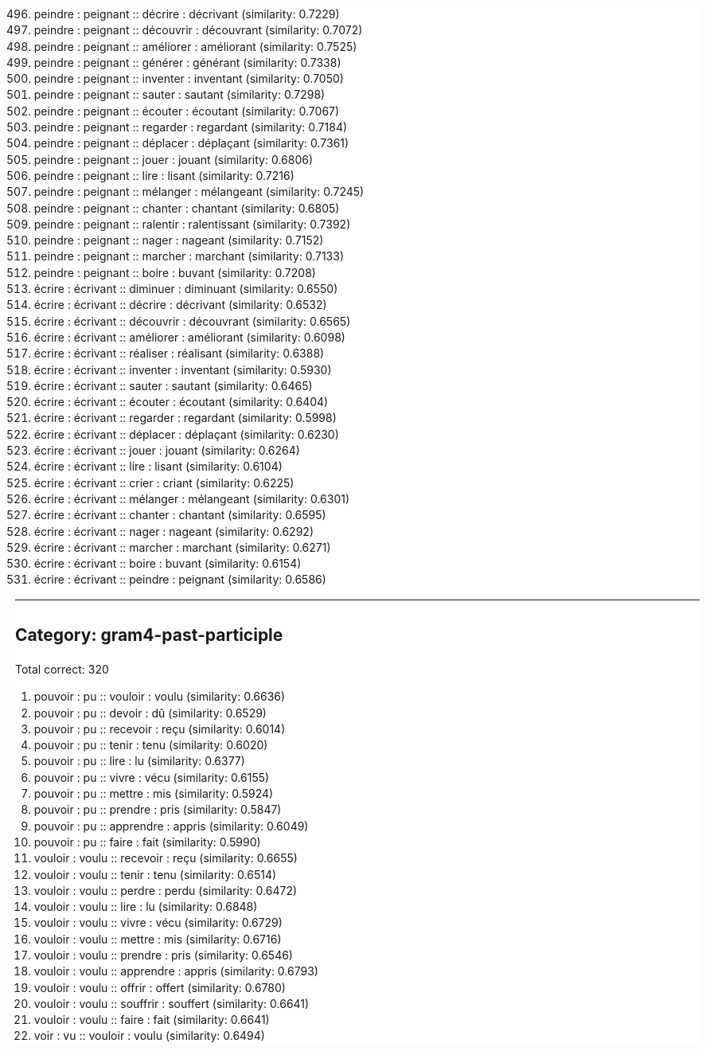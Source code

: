 496. peindre : peignant :: décrire : décrivant (similarity: 0.7229)
497. peindre : peignant :: découvrir : découvrant (similarity: 0.7072)
498. peindre : peignant :: améliorer : améliorant (similarity: 0.7525)
499. peindre : peignant :: générer : générant (similarity: 0.7338)
500. peindre : peignant :: inventer : inventant (similarity: 0.7050)
501. peindre : peignant :: sauter : sautant (similarity: 0.7298)
502. peindre : peignant :: écouter : écoutant (similarity: 0.7067)
503. peindre : peignant :: regarder : regardant (similarity: 0.7184)
504. peindre : peignant :: déplacer : déplaçant (similarity: 0.7361)
505. peindre : peignant :: jouer : jouant (similarity: 0.6806)
506. peindre : peignant :: lire : lisant (similarity: 0.7216)
507. peindre : peignant :: mélanger : mélangeant (similarity: 0.7245)
508. peindre : peignant :: chanter : chantant (similarity: 0.6805)
509. peindre : peignant :: ralentir : ralentissant (similarity: 0.7392)
510. peindre : peignant :: nager : nageant (similarity: 0.7152)
511. peindre : peignant :: marcher : marchant (similarity: 0.7133)
512. peindre : peignant :: boire : buvant (similarity: 0.7208)
513. écrire : écrivant :: diminuer : diminuant (similarity: 0.6550)
514. écrire : écrivant :: décrire : décrivant (similarity: 0.6532)
515. écrire : écrivant :: découvrir : découvrant (similarity: 0.6565)
516. écrire : écrivant :: améliorer : améliorant (similarity: 0.6098)
517. écrire : écrivant :: réaliser : réalisant (similarity: 0.6388)
518. écrire : écrivant :: inventer : inventant (similarity: 0.5930)
519. écrire : écrivant :: sauter : sautant (similarity: 0.6465)
520. écrire : écrivant :: écouter : écoutant (similarity: 0.6404)
521. écrire : écrivant :: regarder : regardant (similarity: 0.5998)
522. écrire : écrivant :: déplacer : déplaçant (similarity: 0.6230)
523. écrire : écrivant :: jouer : jouant (similarity: 0.6264)
524. écrire : écrivant :: lire : lisant (similarity: 0.6104)
525. écrire : écrivant :: crier : criant (similarity: 0.6225)
526. écrire : écrivant :: mélanger : mélangeant (similarity: 0.6301)
527. écrire : écrivant :: chanter : chantant (similarity: 0.6595)
528. écrire : écrivant :: nager : nageant (similarity: 0.6292)
529. écrire : écrivant :: marcher : marchant (similarity: 0.6271)
530. écrire : écrivant :: boire : buvant (similarity: 0.6154)
531. écrire : écrivant :: peindre : peignant (similarity: 0.6586)

--------------------------------------------------

## Category: gram4-past-participle
Total correct: 320

1. pouvoir : pu :: vouloir : voulu (similarity: 0.6636)
2. pouvoir : pu :: devoir : dû (similarity: 0.6529)
3. pouvoir : pu :: recevoir : reçu (similarity: 0.6014)
4. pouvoir : pu :: tenir : tenu (similarity: 0.6020)
5. pouvoir : pu :: lire : lu (similarity: 0.6377)
6. pouvoir : pu :: vivre : vécu (similarity: 0.6155)
7. pouvoir : pu :: mettre : mis (similarity: 0.5924)
8. pouvoir : pu :: prendre : pris (similarity: 0.5847)
9. pouvoir : pu :: apprendre : appris (similarity: 0.6049)
10. pouvoir : pu :: faire : fait (similarity: 0.5990)
11. vouloir : voulu :: recevoir : reçu (similarity: 0.6655)
12. vouloir : voulu :: tenir : tenu (similarity: 0.6514)
13. vouloir : voulu :: perdre : perdu (similarity: 0.6472)
14. vouloir : voulu :: lire : lu (similarity: 0.6848)
15. vouloir : voulu :: vivre : vécu (similarity: 0.6729)
16. vouloir : voulu :: mettre : mis (similarity: 0.6716)
17. vouloir : voulu :: prendre : pris (similarity: 0.6546)
18. vouloir : voulu :: apprendre : appris (similarity: 0.6793)
19. vouloir : voulu :: offrir : offert (similarity: 0.6780)
20. vouloir : voulu :: souffrir : souffert (similarity: 0.6641)
21. vouloir : voulu :: faire : fait (similarity: 0.6641)
22. voir : vu :: vouloir : voulu (similarity: 0.6494)